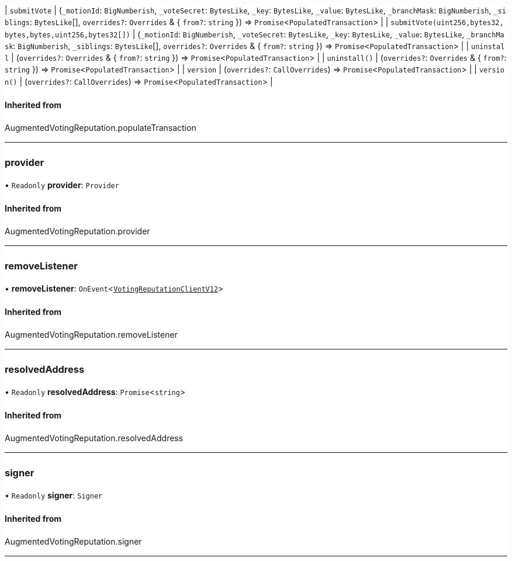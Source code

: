 | `submitVote` | (`_motionId`: `BigNumberish`, `_voteSecret`: `BytesLike`, `_key`: `BytesLike`, `_value`: `BytesLike`, `_branchMask`: `BigNumberish`, `_siblings`: `BytesLike`[], `overrides?`: `Overrides` & { `from?`: `string`  }) => `Promise`<`PopulatedTransaction`\> |
| `submitVote(uint256,bytes32,bytes,bytes,uint256,bytes32[])` | (`_motionId`: `BigNumberish`, `_voteSecret`: `BytesLike`, `_key`: `BytesLike`, `_value`: `BytesLike`, `_branchMask`: `BigNumberish`, `_siblings`: `BytesLike`[], `overrides?`: `Overrides` & { `from?`: `string`  }) => `Promise`<`PopulatedTransaction`\> |
| `uninstall` | (`overrides?`: `Overrides` & { `from?`: `string`  }) => `Promise`<`PopulatedTransaction`\> |
| `uninstall()` | (`overrides?`: `Overrides` & { `from?`: `string`  }) => `Promise`<`PopulatedTransaction`\> |
| `version` | (`overrides?`: `CallOverrides`) => `Promise`<`PopulatedTransaction`\> |
| `version()` | (`overrides?`: `CallOverrides`) => `Promise`<`PopulatedTransaction`\> |

#### Inherited from

AugmentedVotingReputation.populateTransaction

___

### provider

• `Readonly` **provider**: `Provider`

#### Inherited from

AugmentedVotingReputation.provider

___

### removeListener

• **removeListener**: `OnEvent`<[`VotingReputationClientV12`](VotingReputationClientV12.md)\>

#### Inherited from

AugmentedVotingReputation.removeListener

___

### resolvedAddress

• `Readonly` **resolvedAddress**: `Promise`<`string`\>

#### Inherited from

AugmentedVotingReputation.resolvedAddress

___

### signer

• `Readonly` **signer**: `Signer`

#### Inherited from

AugmentedVotingReputation.signer

___
